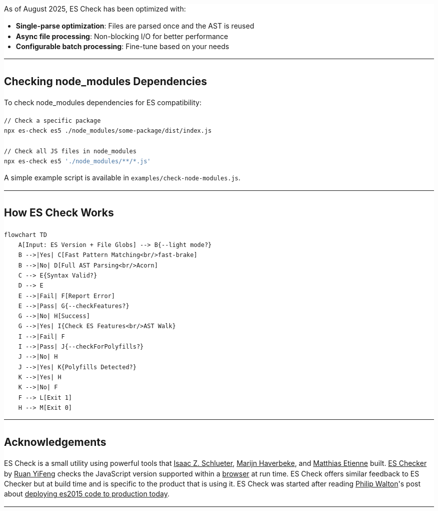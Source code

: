 As of August 2025, ES Check has been optimized with:

- **Single-parse optimization**: Files are parsed once and the AST is reused
- **Async file processing**: Non-blocking I/O for better performance
- **Configurable batch processing**: Fine-tune based on your needs

---

## Checking node_modules Dependencies

To check node_modules dependencies for ES compatibility:

```sh
// Check a specific package
npx es-check es5 ./node_modules/some-package/dist/index.js

// Check all JS files in node_modules
npx es-check es5 './node_modules/**/*.js'
```

A simple example script is available in `examples/check-node-modules.js`.

---

## How ES Check Works

```mermaid
flowchart TD
    A[Input: ES Version + File Globs] --> B{--light mode?}
    B -->|Yes| C[Fast Pattern Matching<br/>fast-brake]
    B -->|No| D[Full AST Parsing<br/>Acorn]
    C --> E{Syntax Valid?}
    D --> E
    E -->|Fail| F[Report Error]
    E -->|Pass| G{--checkFeatures?}
    G -->|No| H[Success]
    G -->|Yes| I{Check ES Features<br/>AST Walk}
    I -->|Fail| F
    I -->|Pass| J{--checkForPolyfills?}
    J -->|No| H
    J -->|Yes| K{Polyfills Detected?}
    K -->|Yes| H
    K -->|No| F
    F --> L[Exit 1]
    H --> M[Exit 0]
```

---

## Acknowledgements

ES Check is a small utility using powerful tools that [Isaac Z. Schlueter](https://github.com/isaacs), [Marijn Haverbeke](https://github.com/marijnh), and [Matthias Etienne](https://github.com/mattallty) built. [ES Checker](https://github.com/ruanyf/es-checker) by [Ruan YiFeng](https://github.com/ruanyf) checks the JavaScript version supported within a [browser](http://ruanyf.github.io/es-checker/) at run time. ES Check offers similar feedback to ES Checker but at build time and is specific to the product that is using it. ES Check was started after reading [Philip Walton](https://github.com/philipwalton)'s post about [deploying es2015 code to production today](https://philipwalton.com/articles/deploying-es2015-code-in-production-today/).

---
